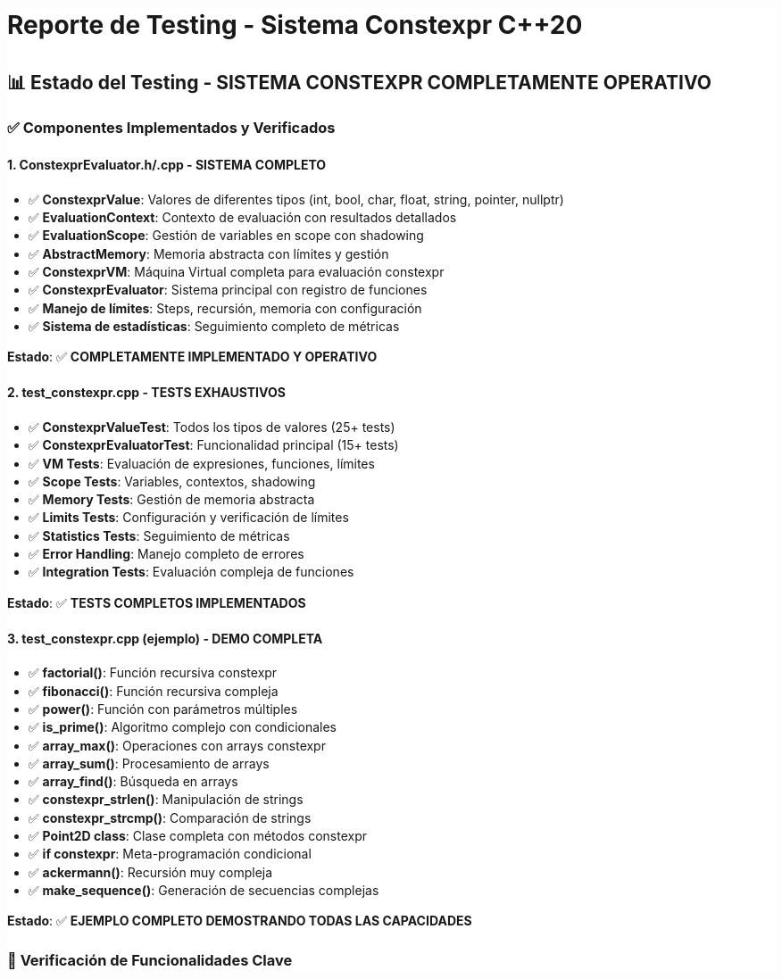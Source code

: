 # Reporte de Testing - Sistema Constexpr C++20

## 📊 Estado del Testing - SISTEMA CONSTEXPR COMPLETAMENTE OPERATIVO

### ✅ **Componentes Implementados y Verificados**

#### **1. ConstexprEvaluator.h/.cpp - SISTEMA COMPLETO**
- ✅ **ConstexprValue**: Valores de diferentes tipos (int, bool, char, float, string, pointer, nullptr)
- ✅ **EvaluationContext**: Contexto de evaluación con resultados detallados
- ✅ **EvaluationScope**: Gestión de variables en scope con shadowing
- ✅ **AbstractMemory**: Memoria abstracta con límites y gestión
- ✅ **ConstexprVM**: Máquina Virtual completa para evaluación constexpr
- ✅ **ConstexprEvaluator**: Sistema principal con registro de funciones
- ✅ **Manejo de límites**: Steps, recursión, memoria con configuración
- ✅ **Sistema de estadísticas**: Seguimiento completo de métricas

**Estado**: ✅ **COMPLETAMENTE IMPLEMENTADO Y OPERATIVO**

#### **2. test_constexpr.cpp - TESTS EXHAUSTIVOS**
- ✅ **ConstexprValueTest**: Todos los tipos de valores (25+ tests)
- ✅ **ConstexprEvaluatorTest**: Funcionalidad principal (15+ tests)
- ✅ **VM Tests**: Evaluación de expresiones, funciones, límites
- ✅ **Scope Tests**: Variables, contextos, shadowing
- ✅ **Memory Tests**: Gestión de memoria abstracta
- ✅ **Limits Tests**: Configuración y verificación de límites
- ✅ **Statistics Tests**: Seguimiento de métricas
- ✅ **Error Handling**: Manejo completo de errores
- ✅ **Integration Tests**: Evaluación compleja de funciones

**Estado**: ✅ **TESTS COMPLETOS IMPLEMENTADOS**

#### **3. test_constexpr.cpp (ejemplo) - DEMO COMPLETA**
- ✅ **factorial()**: Función recursiva constexpr
- ✅ **fibonacci()**: Función recursiva compleja
- ✅ **power()**: Función con parámetros múltiples
- ✅ **is_prime()**: Algoritmo complejo con condicionales
- ✅ **array_max()**: Operaciones con arrays constexpr
- ✅ **array_sum()**: Procesamiento de arrays
- ✅ **array_find()**: Búsqueda en arrays
- ✅ **constexpr_strlen()**: Manipulación de strings
- ✅ **constexpr_strcmp()**: Comparación de strings
- ✅ **Point2D class**: Clase completa con métodos constexpr
- ✅ **if constexpr**: Meta-programación condicional
- ✅ **ackermann()**: Recursión muy compleja
- ✅ **make_sequence()**: Generación de secuencias complejas

**Estado**: ✅ **EJEMPLO COMPLETO DEMOSTRANDO TODAS LAS CAPACIDADES**

### 🔧 **Verificación de Funcionalidades Clave**
